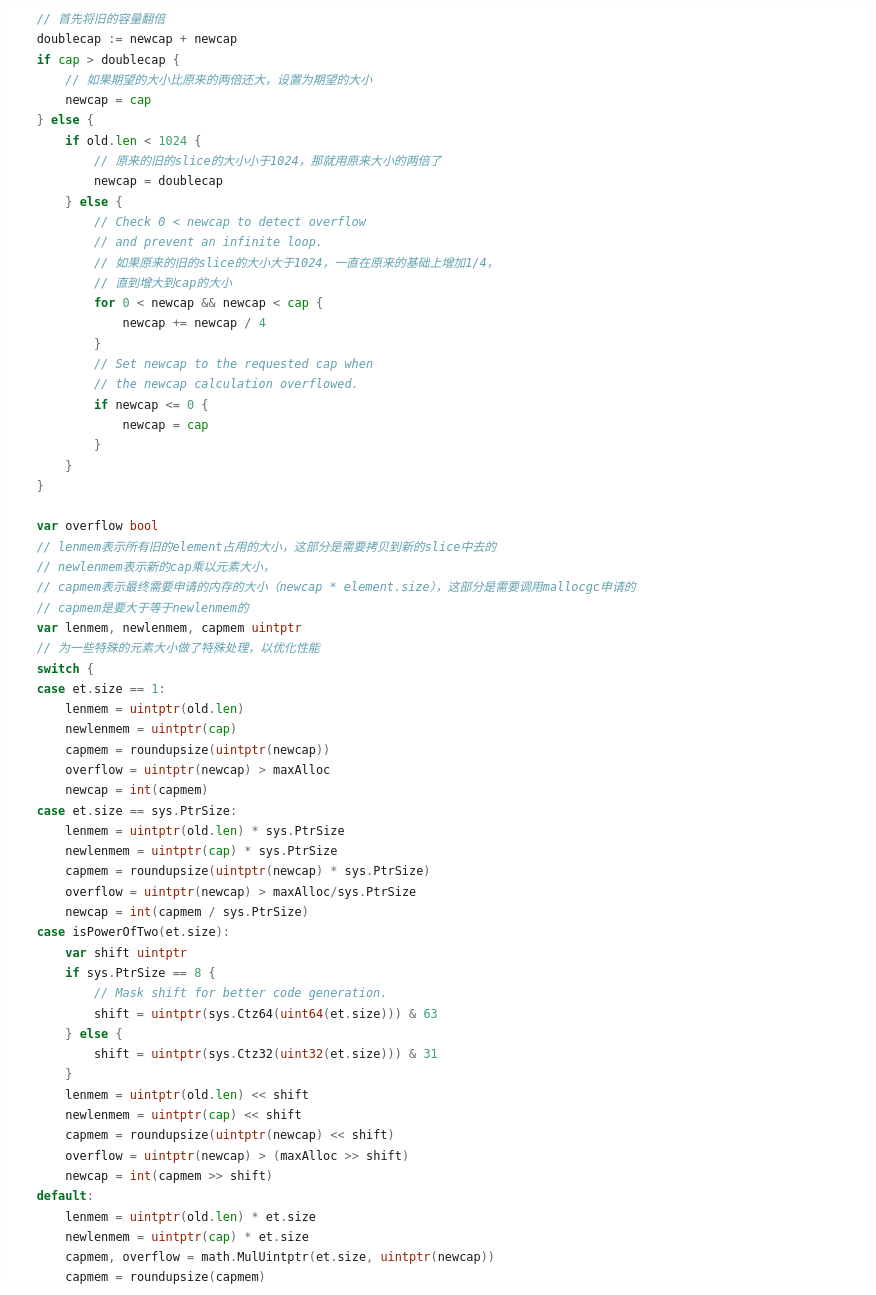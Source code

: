 ```go
    // 首先将旧的容量翻倍
	doublecap := newcap + newcap
	if cap > doublecap {
        // 如果期望的大小比原来的两倍还大，设置为期望的大小
		newcap = cap
	} else {
		if old.len < 1024 {
            // 原来的旧的slice的大小小于1024，那就用原来大小的两倍了
			newcap = doublecap
		} else {
			// Check 0 < newcap to detect overflow
            // and prevent an infinite loop.
            // 如果原来的旧的slice的大小大于1024，一直在原来的基础上增加1/4，
            // 直到增大到cap的大小
			for 0 < newcap && newcap < cap {
				newcap += newcap / 4
			}
			// Set newcap to the requested cap when
			// the newcap calculation overflowed.
			if newcap <= 0 {
				newcap = cap
			}
		}
	}

    var overflow bool
    // lenmem表示所有旧的element占用的大小，这部分是需要拷贝到新的slice中去的
    // newlenmem表示新的cap乘以元素大小，
    // capmem表示最终需要申请的内存的大小（newcap * element.size），这部分是需要调用mallocgc申请的
    // capmem是要大于等于newlenmem的
	var lenmem, newlenmem, capmem uintptr
    // 为一些特殊的元素大小做了特殊处理，以优化性能
	switch {
	case et.size == 1:
		lenmem = uintptr(old.len)
		newlenmem = uintptr(cap)
		capmem = roundupsize(uintptr(newcap))
		overflow = uintptr(newcap) > maxAlloc
		newcap = int(capmem)
	case et.size == sys.PtrSize:
		lenmem = uintptr(old.len) * sys.PtrSize
		newlenmem = uintptr(cap) * sys.PtrSize
		capmem = roundupsize(uintptr(newcap) * sys.PtrSize)
		overflow = uintptr(newcap) > maxAlloc/sys.PtrSize
		newcap = int(capmem / sys.PtrSize)
	case isPowerOfTwo(et.size):
		var shift uintptr
		if sys.PtrSize == 8 {
			// Mask shift for better code generation.
			shift = uintptr(sys.Ctz64(uint64(et.size))) & 63
		} else {
			shift = uintptr(sys.Ctz32(uint32(et.size))) & 31
		}
		lenmem = uintptr(old.len) << shift
		newlenmem = uintptr(cap) << shift
		capmem = roundupsize(uintptr(newcap) << shift)
		overflow = uintptr(newcap) > (maxAlloc >> shift)
		newcap = int(capmem >> shift)
	default:
		lenmem = uintptr(old.len) * et.size
		newlenmem = uintptr(cap) * et.size
		capmem, overflow = math.MulUintptr(et.size, uintptr(newcap))
		capmem = roundupsize(capmem)
```